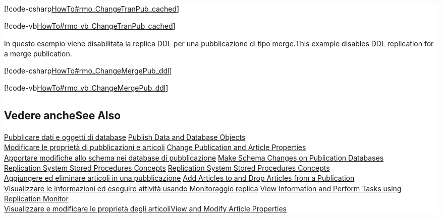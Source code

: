  [!code-csharp[HowTo#rmo_ChangeTranPub_cached](../../../snippets/csharp/SQL15/replication/howto/cs/rmotestevelope.cs#rmo_changetranpub_cached)]  
  
 [!code-vb[HowTo#rmo_vb_ChangeTranPub_cached](../../../snippets/visualbasic/SQL15/replication/howto/vb/rmotestenv.vb#rmo_vb_changetranpub_cached)]  
  
 <span data-ttu-id="d2a1c-198">In questo esempio viene disabilitata la replica DDL per una pubblicazione di tipo merge.</span><span class="sxs-lookup"><span data-stu-id="d2a1c-198">This example disables DDL replication for a merge publication.</span></span>  
  
 [!code-csharp[HowTo#rmo_ChangeMergePub_ddl](../../../snippets/csharp/SQL15/replication/howto/cs/rmotestevelope.cs#rmo_changemergepub_ddl)]  
  
 [!code-vb[HowTo#rmo_vb_ChangeMergePub_ddl](../../../snippets/visualbasic/SQL15/replication/howto/vb/rmotestenv.vb#rmo_vb_changemergepub_ddl)]  
  
## <a name="see-also"></a><span data-ttu-id="d2a1c-199">Vedere anche</span><span class="sxs-lookup"><span data-stu-id="d2a1c-199">See Also</span></span>  
 <span data-ttu-id="d2a1c-200">[Pubblicare dati e oggetti di database](publish-data-and-database-objects.md) </span><span class="sxs-lookup"><span data-stu-id="d2a1c-200">[Publish Data and Database Objects](publish-data-and-database-objects.md) </span></span>  
 <span data-ttu-id="d2a1c-201">[Modificare le proprietà di pubblicazioni e articoli](change-publication-and-article-properties.md) </span><span class="sxs-lookup"><span data-stu-id="d2a1c-201">[Change Publication and Article Properties](change-publication-and-article-properties.md) </span></span>  
 <span data-ttu-id="d2a1c-202">[Apportare modifiche allo schema nei database di pubblicazione](make-schema-changes-on-publication-databases.md) </span><span class="sxs-lookup"><span data-stu-id="d2a1c-202">[Make Schema Changes on Publication Databases](make-schema-changes-on-publication-databases.md) </span></span>  
 <span data-ttu-id="d2a1c-203">[Replication System Stored Procedures Concepts](../concepts/replication-system-stored-procedures-concepts.md) </span><span class="sxs-lookup"><span data-stu-id="d2a1c-203">[Replication System Stored Procedures Concepts](../concepts/replication-system-stored-procedures-concepts.md) </span></span>  
 <span data-ttu-id="d2a1c-204">[Aggiungere ed eliminare articoli in una pubblicazione](add-articles-to-and-drop-articles-from-a-publication.md) </span><span class="sxs-lookup"><span data-stu-id="d2a1c-204">[Add Articles to and Drop Articles from a Publication](add-articles-to-and-drop-articles-from-a-publication.md) </span></span>  
 <span data-ttu-id="d2a1c-205">[Visualizzare le informazioni ed eseguire attività usando Monitoraggio replica](../monitor/view-information-and-perform-tasks-replication-monitor.md) </span><span class="sxs-lookup"><span data-stu-id="d2a1c-205">[View Information and Perform Tasks using Replication Monitor](../monitor/view-information-and-perform-tasks-replication-monitor.md) </span></span>  
 [<span data-ttu-id="d2a1c-206">Visualizzare e modificare le proprietà degli articoli</span><span class="sxs-lookup"><span data-stu-id="d2a1c-206">View and Modify Article Properties</span></span>](view-and-modify-article-properties.md)  
  
  
